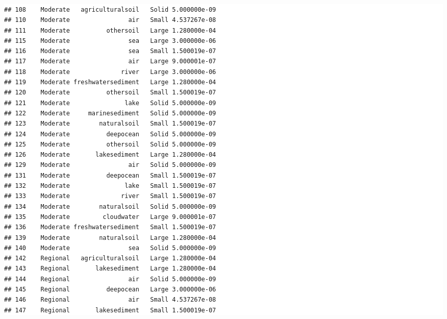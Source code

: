     ## 108    Moderate   agriculturalsoil   Solid 5.000000e-09
    ## 110    Moderate                air   Small 4.537267e-08
    ## 111    Moderate          othersoil   Large 1.280000e-04
    ## 115    Moderate                sea   Large 3.000000e-06
    ## 116    Moderate                sea   Small 1.500019e-07
    ## 117    Moderate                air   Large 9.000001e-07
    ## 118    Moderate              river   Large 3.000000e-06
    ## 119    Moderate freshwatersediment   Large 1.280000e-04
    ## 120    Moderate          othersoil   Small 1.500019e-07
    ## 121    Moderate               lake   Solid 5.000000e-09
    ## 122    Moderate     marinesediment   Solid 5.000000e-09
    ## 123    Moderate        naturalsoil   Small 1.500019e-07
    ## 124    Moderate          deepocean   Solid 5.000000e-09
    ## 125    Moderate          othersoil   Solid 5.000000e-09
    ## 126    Moderate       lakesediment   Large 1.280000e-04
    ## 129    Moderate                air   Solid 5.000000e-09
    ## 131    Moderate          deepocean   Small 1.500019e-07
    ## 132    Moderate               lake   Small 1.500019e-07
    ## 133    Moderate              river   Small 1.500019e-07
    ## 134    Moderate        naturalsoil   Solid 5.000000e-09
    ## 135    Moderate         cloudwater   Large 9.000001e-07
    ## 136    Moderate freshwatersediment   Small 1.500019e-07
    ## 139    Moderate        naturalsoil   Large 1.280000e-04
    ## 140    Moderate                sea   Solid 5.000000e-09
    ## 142    Regional   agriculturalsoil   Large 1.280000e-04
    ## 143    Regional       lakesediment   Large 1.280000e-04
    ## 144    Regional                air   Solid 5.000000e-09
    ## 145    Regional          deepocean   Large 3.000000e-06
    ## 146    Regional                air   Small 4.537267e-08
    ## 147    Regional       lakesediment   Small 1.500019e-07